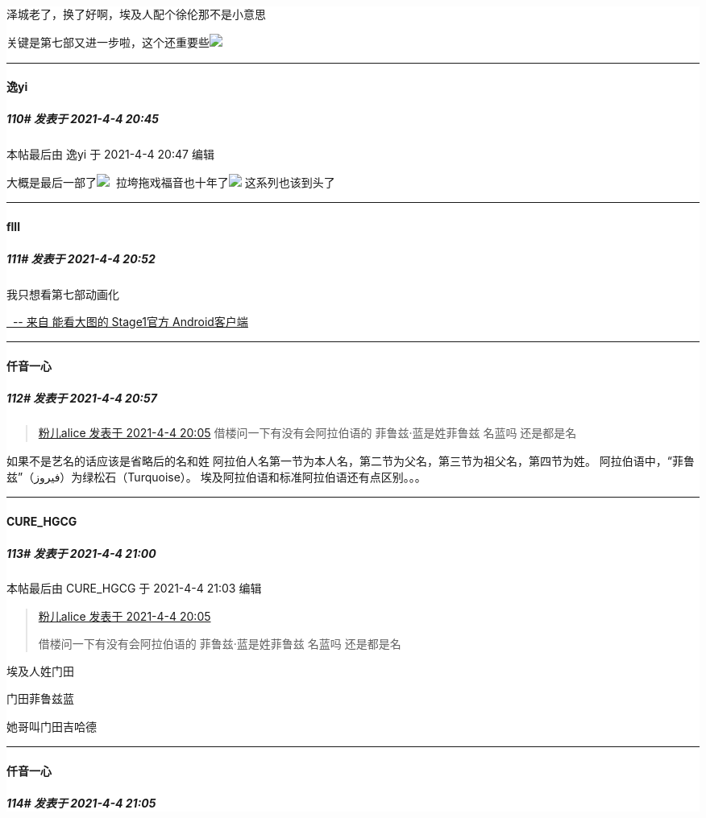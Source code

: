 泽城老了，换了好啊，埃及人配个徐伦那不是小意思

关键是第七部又进一步啦，这个还重要些<img src="https://static.saraba1st.com/image/smiley/face2017/067.png" referrerpolicy="no-referrer">

*****

####  逸yi  
##### 110#       发表于 2021-4-4 20:45

 本帖最后由 逸yi 于 2021-4-4 20:47 编辑 

大概是最后一部了<img src="https://static.saraba1st.com/image/smiley/face2017/009.gif" referrerpolicy="no-referrer">  拉垮拖戏福音也十年了<img src="https://static.saraba1st.com/image/smiley/face2017/002.png" referrerpolicy="no-referrer"> 这系列也该到头了

*****

####  flll  
##### 111#       发表于 2021-4-4 20:52

我只想看第七部动画化

[  -- 来自 能看大图的 Stage1官方 Android客户端](https://www.coolapk.com/apk/140634)

*****

####  仟音一心  
##### 112#       发表于 2021-4-4 20:57

<blockquote><a href="httphttps://bbs.saraba1st.com/2b/forum.php?mod=redirect&amp;goto=findpost&amp;pid=50833105&amp;ptid=1997202" target="_blank">粉儿alice 发表于 2021-4-4 20:05</a>
借楼问一下有没有会阿拉伯语的 菲鲁兹·蓝是姓菲鲁兹 名蓝吗 还是都是名</blockquote>
如果不是艺名的话应该是省略后的名和姓
阿拉伯人名第一节为本人名，第二节为父名，第三节为祖父名，第四节为姓。
阿拉伯语中，“菲鲁兹”（فيروز‎）为绿松石（Turquoise）。
埃及阿拉伯语和标准阿拉伯语还有点区别。。。

*****

####  CURE_HGCG  
##### 113#       发表于 2021-4-4 21:00

 本帖最后由 CURE_HGCG 于 2021-4-4 21:03 编辑 
<blockquote><a href="httphttps://bbs.saraba1st.com/2b/forum.php?mod=redirect&amp;goto=findpost&amp;pid=50833105&amp;ptid=1997202" target="_blank">粉儿alice 发表于 2021-4-4 20:05</a>

借楼问一下有没有会阿拉伯语的 菲鲁兹·蓝是姓菲鲁兹 名蓝吗 还是都是名</blockquote>
埃及人姓门田

门田菲鲁兹蓝

她哥叫门田吉哈德

*****

####  仟音一心  
##### 114#       发表于 2021-4-4 21:05
